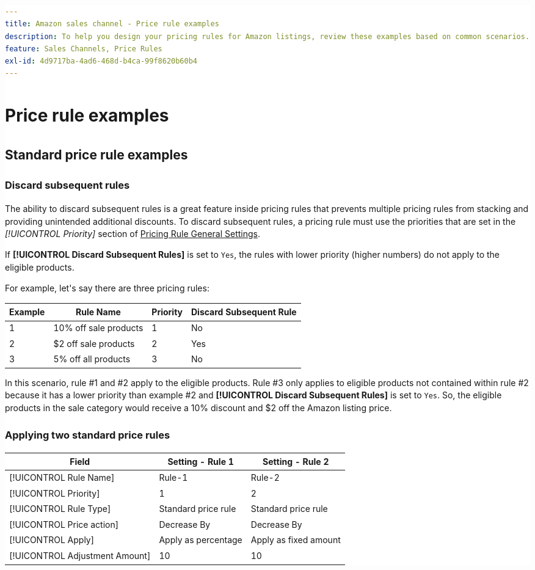 ```yaml
---
title: Amazon sales channel - Price rule examples
description: To help you design your pricing rules for Amazon listings, review these examples based on common scenarios.
feature: Sales Channels, Price Rules
exl-id: 4d9717ba-4ad6-468d-b4ca-99f8620b60b4
---
```

# Price rule examples

## Standard price rule examples

### Discard subsequent rules

The ability to discard subsequent rules is a great feature inside pricing rules that prevents multiple pricing rules from stacking and providing unintended additional discounts. To discard subsequent rules, a pricing rule must use the priorities that are set in the _[!UICONTROL Priority]_ section of [Pricing Rule General Settings](./pricing-rule-general-settings.md).

If **[!UICONTROL Discard Subsequent Rules]** is set to `Yes`, the rules with lower priority (higher numbers) do not apply to the eligible products.

For example, let's say there are three pricing rules:

| Example | Rule Name             | Priority | Discard Subsequent Rule |
|---------|-----------------------|----------|-------------------------|
| 1       | 10% off sale products | 1        | No                      |
| 2       | $2 off sale products  | 2        | Yes                     |
| 3       | 5% off all products   | 3        | No                      |

In this scenario, rule #1 and #2 apply to the eligible products. Rule #3 only applies to eligible products not contained within rule #2 because it has a lower priority than example #2 and **[!UICONTROL Discard Subsequent Rules]** is set to `Yes`. So, the eligible products in the sale category would receive a 10% discount and $2 off the Amazon listing price.

### Applying two standard price rules

| Field                          | Setting - Rule 1    | Setting - Rule 2      |
|--------------------------------|---------------------|-----------------------|
| [!UICONTROL Rule Name]         | Rule-1              | Rule-2                |
| [!UICONTROL Priority]          | 1                   | 2                     |
| [!UICONTROL Rule Type]         | Standard price rule | Standard price rule   |
| [!UICONTROL Price action]      | Decrease By         | Decrease By           |
| [!UICONTROL Apply]             | Apply as percentage | Apply as fixed amount |
| [!UICONTROL Adjustment Amount] | 10                  | 10                    |
